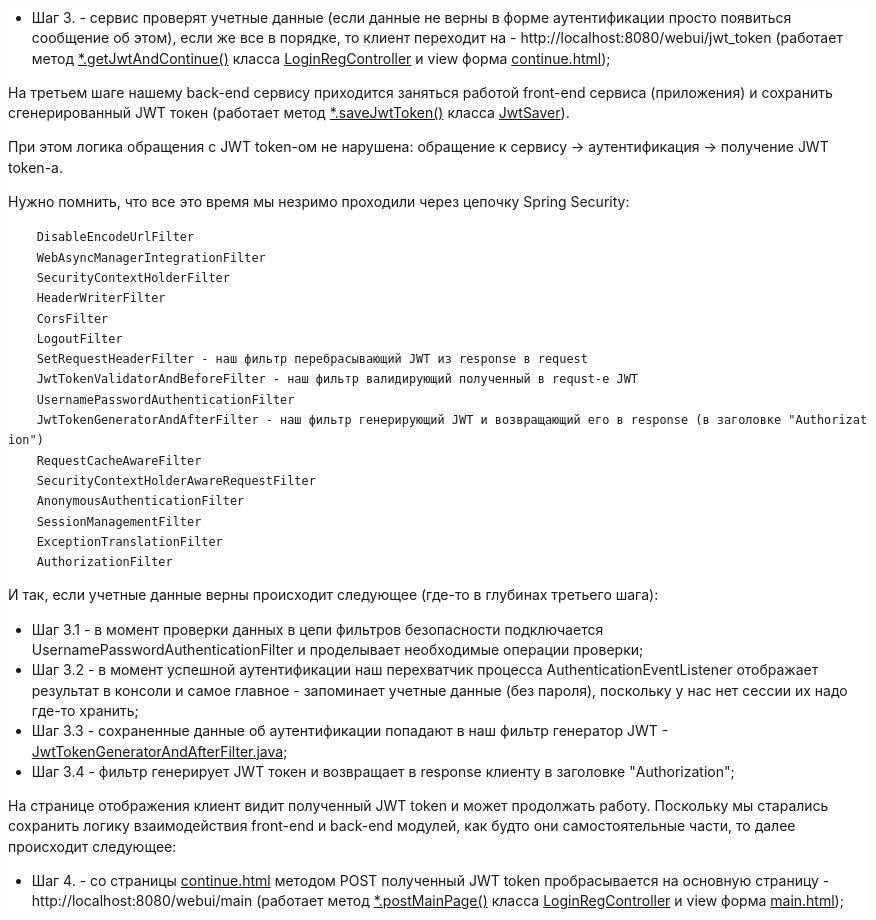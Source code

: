 - Шаг 3. - сервис проверят учетные данные (если данные не верны в форме аутентификации просто появиться сообщение об этом), если же все в порядке, то клиент переходит на - http://localhost:8080/webui/jwt_token (работает метод [*.getJwtAndContinue()](https://github.com/JcoderPaul/SPRING_SECURITY-Short_Guide/blob/master/Security_part_9_1/src/main/java/me/oldboy/controllers/webui/LoginRegController.java#L66) класса [LoginRegController](https://github.com/JcoderPaul/SPRING_SECURITY-Short_Guide/blob/master/Security_part_9_1/src/main/java/me/oldboy/controllers/webui/LoginRegController.java) и view форма [continue.html](https://github.com/JcoderPaul/SPRING_SECURITY-Short_Guide/blob/master/Security_part_9_1/src/main/resources/templates/continue.html));

На третьем шаге нашему back-end сервису приходится заняться работой front-end сервиса (приложения) и сохранить сгенерированный 
JWT токен (работает метод [*.saveJwtToken()](https://github.com/JcoderPaul/SPRING_SECURITY-Short_Guide/blob/master/Security_part_9_1/src/main/java/me/oldboy/filters/utils/JwtSaver.java#L24) класса [JwtSaver](https://github.com/JcoderPaul/SPRING_SECURITY-Short_Guide/blob/master/Security_part_9_1/src/main/java/me/oldboy/filters/utils/JwtSaver.java)). 

При этом логика обращения с JWT token-ом не нарушена: обращение к сервису -> аутентификация -> получение JWT token-a.

Нужно помнить, что все это время мы незримо проходили через цепочку Spring Security:

        DisableEncodeUrlFilter
        WebAsyncManagerIntegrationFilter
        SecurityContextHolderFilter
        HeaderWriterFilter
        CorsFilter
        LogoutFilter
        SetRequestHeaderFilter - наш фильтр перебрасывающий JWT из response в request
        JwtTokenValidatorAndBeforeFilter - наш фильтр валидирующий полученный в requst-e JWT
        UsernamePasswordAuthenticationFilter
        JwtTokenGeneratorAndAfterFilter - наш фильтр генерирующий JWT и возвращающий его в response (в заголовке "Authorization")
        RequestCacheAwareFilter
        SecurityContextHolderAwareRequestFilter
        AnonymousAuthenticationFilter
        SessionManagementFilter
        ExceptionTranslationFilter
        AuthorizationFilter

И так, если учетные данные верны происходит следующее (где-то в глубинах третьего шага):
- Шаг 3.1 - в момент проверки данных в цепи фильтров безопасности подключается UsernamePasswordAuthenticationFilter и проделывает необходимые операции проверки;
- Шаг 3.2 - в момент успешной аутентификации наш перехватчик процесса AuthenticationEventListener отображает результат в консоли и самое главное - запоминает учетные данные (без пароля), поскольку у нас нет сессии их надо где-то хранить;
- Шаг 3.3 - сохраненные данные об аутентификации попадают в наш фильтр генератор JWT - [JwtTokenGeneratorAndAfterFilter.java](https://github.com/JcoderPaul/SPRING_SECURITY-Short_Guide/blob/master/Security_part_9_1/src/main/java/me/oldboy/filters/JwtTokenGeneratorAndAfterFilter.java);
- Шаг 3.4 - фильтр генерирует JWT токен и возвращает в response клиенту в заголовке "Authorization";

На странице отображения клиент видит полученный JWT token и может продолжать работу. Поскольку мы старались сохранить 
логику взаимодействия front-end и back-end модулей, как будто они самостоятельные части, то далее происходит следующее:  
- Шаг 4. - со страницы [continue.html](https://github.com/JcoderPaul/SPRING_SECURITY-Short_Guide/blob/master/Security_part_9_1/src/main/resources/templates/continue.html) методом POST полученный JWT token пробрасывается на основную страницу - http://localhost:8080/webui/main (работает метод [*.postMainPage()](https://github.com/JcoderPaul/SPRING_SECURITY-Short_Guide/blob/master/Security_part_9_1/src/main/java/me/oldboy/controllers/webui/LoginRegController.java#L99) класса [LoginRegController](https://github.com/JcoderPaul/SPRING_SECURITY-Short_Guide/blob/master/Security_part_9_1/src/main/java/me/oldboy/controllers/webui/LoginRegController.java) и view форма [main.html](https://github.com/JcoderPaul/SPRING_SECURITY-Short_Guide/blob/master/Security_part_9_1/src/main/resources/templates/main.html));
